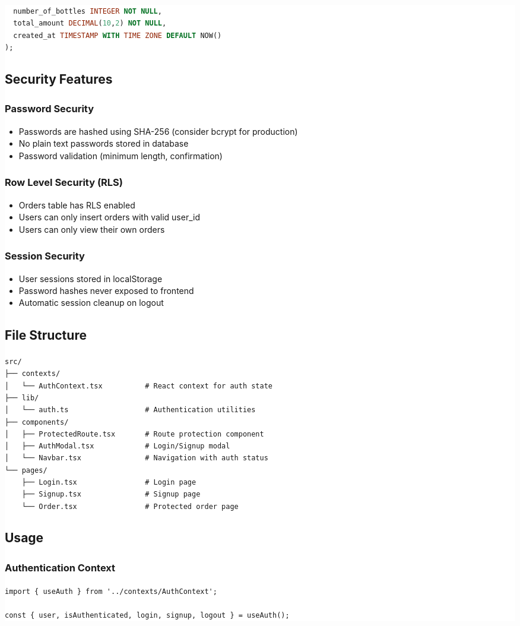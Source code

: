 ```sql
  number_of_bottles INTEGER NOT NULL,
  total_amount DECIMAL(10,2) NOT NULL,
  created_at TIMESTAMP WITH TIME ZONE DEFAULT NOW()
);
```

## Security Features

### Password Security
- Passwords are hashed using SHA-256 (consider bcrypt for production)
- No plain text passwords stored in database
- Password validation (minimum length, confirmation)

### Row Level Security (RLS)
- Orders table has RLS enabled
- Users can only insert orders with valid user_id
- Users can only view their own orders

### Session Security
- User sessions stored in localStorage
- Password hashes never exposed to frontend
- Automatic session cleanup on logout

## File Structure

```
src/
├── contexts/
│   └── AuthContext.tsx          # React context for auth state
├── lib/
│   └── auth.ts                  # Authentication utilities
├── components/
│   ├── ProtectedRoute.tsx       # Route protection component
│   ├── AuthModal.tsx            # Login/Signup modal
│   └── Navbar.tsx               # Navigation with auth status
└── pages/
    ├── Login.tsx                # Login page
    ├── Signup.tsx               # Signup page
    └── Order.tsx                # Protected order page
```

## Usage

### Authentication Context
```tsx
import { useAuth } from '../contexts/AuthContext';

const { user, isAuthenticated, login, signup, logout } = useAuth();
```
